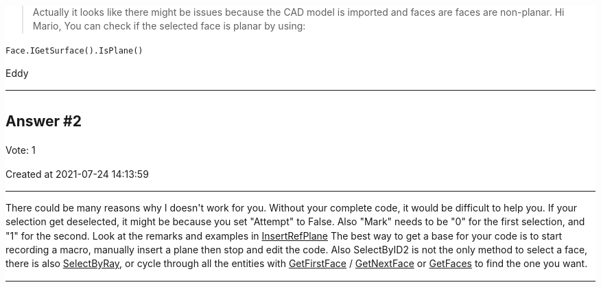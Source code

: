 > Actually it looks like there might be issues because the CAD model is
imported and faces are faces are non-planar.
Hi Mario,
You can check if the selected face is planar by using:
```
Face.IGetSurface().IsPlane()
```

Eddy


------------
    
    
## Answer \#2

 Vote: 1

Created at 2021-07-24 14:13:59

------------

There could be many reasons why I doesn't work for you.
Without your complete code, it would be difficult to help you.
If your selection get deselected, it might be because you set "Attempt" to False.
Also "Mark" needs to be "0" for the first selection, and "1" for the second.
Look at the remarks and examples in [InsertRefPlane](http://help.solidworks.com/2019/english/api/sldworksapi/solidworks.interop.sldworks%7Esolidworks.interop.sldworks.ifeaturemanager%7Einsertrefplane.html)
The best way to get a base for your code is to start recording a macro, manually insert a plane then stop and edit the code.
Also SelectByID2 is not the only method to select a face, there is also [SelectByRay](https://help.solidworks.com/2017/English/api/sldworksapi/SolidWorks.interop.sldworks%7ESolidWorks.interop.sldworks.IModelDocExtension%7ESelectByRay.html), or cycle through all the entities with [GetFirstFace](https://help.solidworks.com/2020/English/api/sldworksapi/SOLIDWORKS.Interop.sldworks%7ESOLIDWORKS.Interop.sldworks.IBody2%7EGetFirstFace.html) / [GetNextFace](https://help.solidworks.com/2016/English/api/sldworksapi/SOLIDWORKS.Interop.sldworks%7ESOLIDWORKS.Interop.sldworks.IFace2%7EGetNextFace.html) or [GetFaces](https://help.solidworks.com/2016/English/api/sldworksapi/SOLIDWORKS.Interop.sldworks%7ESOLIDWORKS.Interop.sldworks.IBody2%7EGetFaces.html) to find the one you want.


------------
    
    